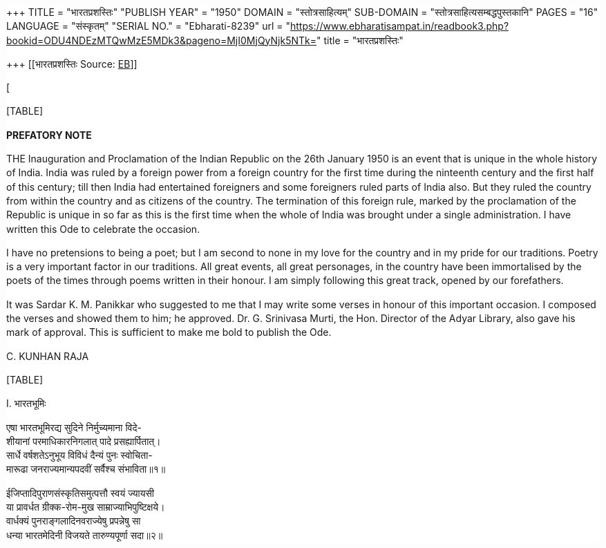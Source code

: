 +++
TITLE = "भारतप्रशस्तिः"
"PUBLISH YEAR" = "1950"
DOMAIN = "स्तोत्रसाहित्यम्"
SUB-DOMAIN = "स्तोत्रसाहित्यसम्बद्धपुस्तकानि"
PAGES = "16"
LANGUAGE = "संस्कृतम्"
"SERIAL NO." = "Ebharati-8239"
url = "https://www.ebharatisampat.in/readbook3.php?bookid=ODU4NDEzMTQwMzE5MDk3&pageno=MjI0MjQyNjk5NTk="
title = "भारतप्रशस्तिः"

+++
[[भारतप्रशस्तिः	Source: [EB](https://www.ebharatisampat.in/readbook3.php?bookid=ODU4NDEzMTQwMzE5MDk3&pageno=MjI0MjQyNjk5NTk=)]]

\[



[TABLE]



**PREFATORY NOTE**

THE Inauguration and Proclamation of the Indian Republic on the 26th January 1950 is an event that is unique in the whole history of India. India was ruled by a foreign power from a foreign country for the first time during the ninteenth century and the first half of this century; till then India had entertained foreigners and some foreigners ruled parts of India also. But they ruled the country from within the country and as citizens of the country. The termination of this foreign rule, marked by the proclamation of the Republic is unique in so far as this is the first time when the whole of India was brought under a single administration. I have written this Ode to celebrate the occasion.

 I have no pretensions to being a poet; but I am second to none in my love for the country and in my pride for our traditions. Poetry is a very important factor in our traditions. All great events, all great personages, in the country have been immortalised by the poets of the times through poems written in their honour. I am simply following this great track, opened by our forefathers.

 It was Sardar K. M. Panikkar who suggested to me that I may write some verses in honour of this important occasion. I composed the verses and showed them to him; he approved. Dr. G. Srinivasa Murti, the Hon. Director of the Adyar Library, also gave his mark of approval. This is sufficient to make me bold to publish the Ode.

C. KUNHAN RAJA



[TABLE]



I. भारतभूमिः

एषा भारतभूमिरद्य सुदिने निर्मुच्यमाना विदे-  
शीयानां परमाधिकारनिगलात् पादे प्रसह्यार्पितात्।  
सार्धे वर्षशतेऽनुभूय विविधं दैन्यं पुनः स्वोचिता-  
मारूढा जनराज्यमान्यपदवीं सर्वैश्च संभाविता॥१॥

ईजिप्तादिपुराणसंस्कृतिसमुत्पत्तौ स्वयं ज्यायसी  
या प्रावर्धत ग्रीक्क-रोम-मुख साम्राज्याभिपुष्टिक्षये।  
वार्धक्यं पुनराङ्गलादिनवराज्येषु प्रपन्नेषु सा  
धन्या भारतमेदिनी विजयते तारुण्यपूर्णा सदा॥२॥
